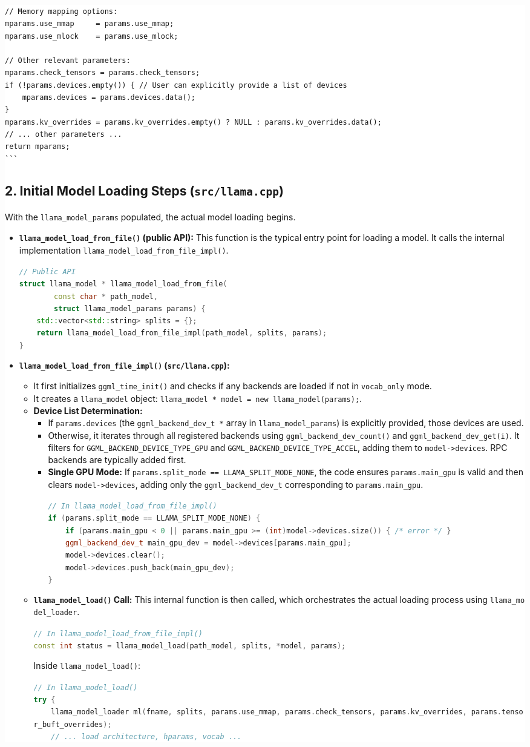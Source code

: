     // Memory mapping options:
    mparams.use_mmap     = params.use_mmap;
    mparams.use_mlock    = params.use_mlock;

    // Other relevant parameters:
    mparams.check_tensors = params.check_tensors;
    if (!params.devices.empty()) { // User can explicitly provide a list of devices
        mparams.devices = params.devices.data();
    }
    mparams.kv_overrides = params.kv_overrides.empty() ? NULL : params.kv_overrides.data();
    // ... other parameters ...
    return mparams;
    ```

## 2. Initial Model Loading Steps (`src/llama.cpp`)

With the `llama_model_params` populated, the actual model loading begins.

*   **`llama_model_load_from_file()` (public API):** This function is the typical entry point for loading a model. It calls the internal implementation `llama_model_load_from_file_impl()`.
    ```c++
    // Public API
    struct llama_model * llama_model_load_from_file(
            const char * path_model,
            struct llama_model_params params) {
        std::vector<std::string> splits = {};
        return llama_model_load_from_file_impl(path_model, splits, params);
    }
    ```

*   **`llama_model_load_from_file_impl()` (`src/llama.cpp`):**
    *   It first initializes `ggml_time_init()` and checks if any backends are loaded if not in `vocab_only` mode.
    *   It creates a `llama_model` object: `llama_model * model = new llama_model(params);`.
    *   **Device List Determination:**
        *   If `params.devices` (the `ggml_backend_dev_t *` array in `llama_model_params`) is explicitly provided, those devices are used.
        *   Otherwise, it iterates through all registered backends using `ggml_backend_dev_count()` and `ggml_backend_dev_get(i)`. It filters for `GGML_BACKEND_DEVICE_TYPE_GPU` and `GGML_BACKEND_DEVICE_TYPE_ACCEL`, adding them to `model->devices`. RPC backends are typically added first.
        *   **Single GPU Mode:** If `params.split_mode == LLAMA_SPLIT_MODE_NONE`, the code ensures `params.main_gpu` is valid and then clears `model->devices`, adding only the `ggml_backend_dev_t` corresponding to `params.main_gpu`.
            ```c++
            // In llama_model_load_from_file_impl()
            if (params.split_mode == LLAMA_SPLIT_MODE_NONE) {
                if (params.main_gpu < 0 || params.main_gpu >= (int)model->devices.size()) { /* error */ }
                ggml_backend_dev_t main_gpu_dev = model->devices[params.main_gpu];
                model->devices.clear();
                model->devices.push_back(main_gpu_dev);
            }
            ```
    *   **`llama_model_load()` Call:** This internal function is then called, which orchestrates the actual loading process using `llama_model_loader`.
        ```c++
        // In llama_model_load_from_file_impl()
        const int status = llama_model_load(path_model, splits, *model, params);
        ```
        Inside `llama_model_load()`:
        ```c++
        // In llama_model_load()
        try {
            llama_model_loader ml(fname, splits, params.use_mmap, params.check_tensors, params.kv_overrides, params.tensor_buft_overrides);
            // ... load architecture, hparams, vocab ...